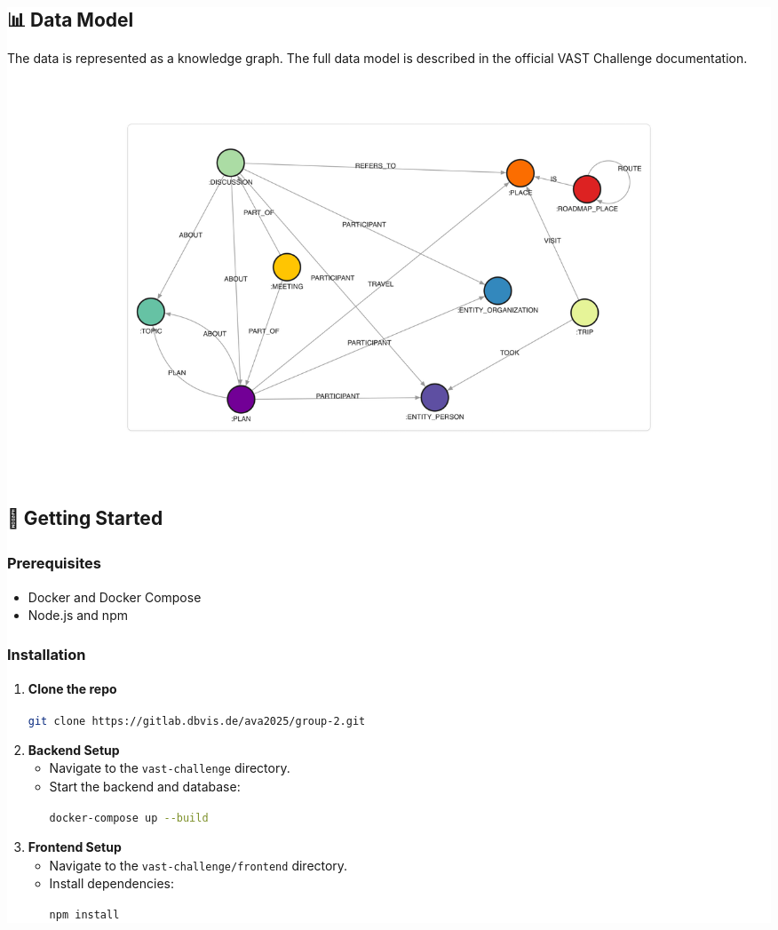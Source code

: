 ## 📊 Data Model

The data is represented as a knowledge graph. The full data model is described in the official VAST Challenge documentation.

<p align="center">
  <img src="data_model.png" alt="Data Model" width="80%">
</p>



## 🚀 Getting Started

### Prerequisites

- Docker and Docker Compose
- Node.js and npm

### Installation

1. **Clone the repo**
   ```sh
   git clone https://gitlab.dbvis.de/ava2025/group-2.git
   ```
2. **Backend Setup**
   - Navigate to the `vast-challenge` directory.
   - Start the backend and database:
     ```sh
     docker-compose up --build
     ```
3. **Frontend Setup**
   - Navigate to the `vast-challenge/frontend` directory.
   - Install dependencies:
     ```sh
     npm install
     ```